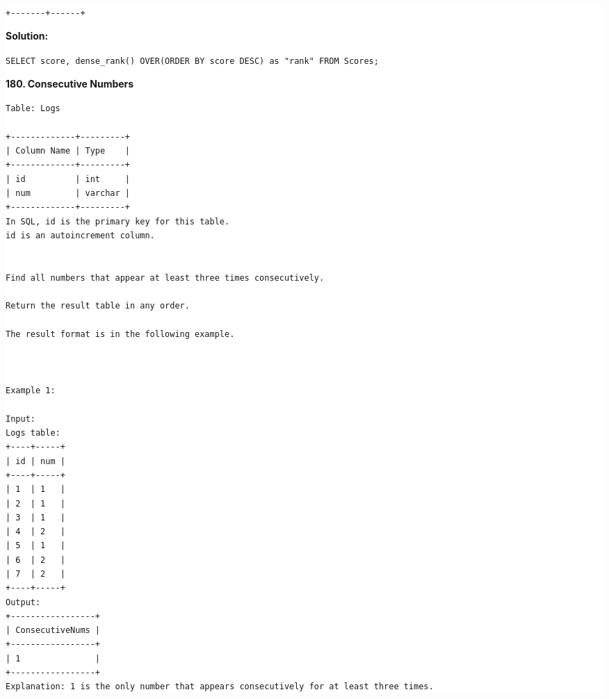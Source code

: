 ```
+-------+------+
```

**Solution:**

`SELECT score, dense_rank() OVER(ORDER BY score DESC) as "rank" FROM Scores;`

**180. Consecutive Numbers**

```
Table: Logs

+-------------+---------+
| Column Name | Type    |
+-------------+---------+
| id          | int     |
| num         | varchar |
+-------------+---------+
In SQL, id is the primary key for this table.
id is an autoincrement column.
 

Find all numbers that appear at least three times consecutively.

Return the result table in any order.

The result format is in the following example.

 

Example 1:

Input: 
Logs table:
+----+-----+
| id | num |
+----+-----+
| 1  | 1   |
| 2  | 1   |
| 3  | 1   |
| 4  | 2   |
| 5  | 1   |
| 6  | 2   |
| 7  | 2   |
+----+-----+
Output: 
+-----------------+
| ConsecutiveNums |
+-----------------+
| 1               |
+-----------------+
Explanation: 1 is the only number that appears consecutively for at least three times.
```
